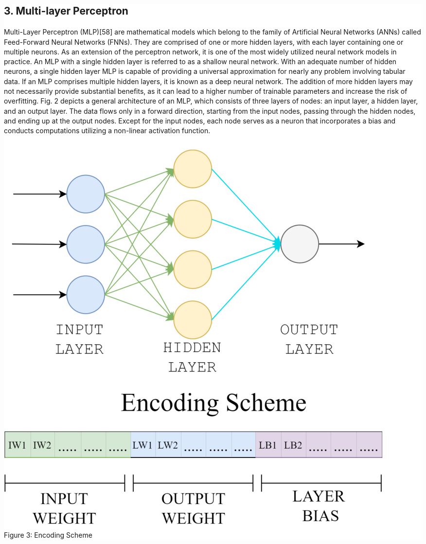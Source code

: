 ## 3. Multi-layer Perceptron  

Multi-Layer Perceptron (MLP)[58] are mathematical models which belong to the family of Artificial Neural Networks (ANNs) called Feed-Forward Neural Networks (FNNs). They are comprised of one or more hidden layers, with each layer containing one or multiple neurons. As an extension of the perceptron network, it is one of the most widely utilized neural network models in practice. An MLP with a single hidden layer is referred to as a shallow neural network. With an adequate number of hidden neurons, a single hidden layer MLP is capable of providing a universal approximation for nearly any problem involving tabular data. If an MLP comprises multiple hidden layers, it is known as a deep neural network. The addition of more hidden layers may not necessarily provide substantial benefits, as it can lead to a higher number of trainable parameters and increase the risk of overfitting. Fig. 2 depicts a general architecture of an MLP, which consists of three layers of nodes: an input layer, a hidden layer, and an output layer. The data flows only in a forward direction, starting from the input nodes, passing through the hidden nodes, and ending up at the output nodes. Except for the input nodes, each node serves as a neuron that incorporates a bias and conducts computations utilizing a non-linear activation function.  

![](images/38dcfb41c3fdbc7c64763aa9361d8c2a0f9207ab7bdf31167d2793934729fd86.jpg)  
Figure 3: Encoding Scheme  
